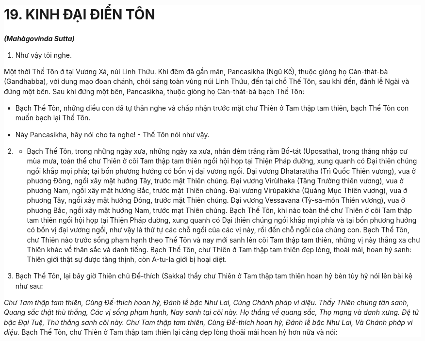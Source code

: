# 19. KINH ÐẠI ÐIỂN TÔN
**_(Mahàgovinda Sutta)_**

1. Như vậy tôi nghe.

Một thời Thế Tôn ở tại Vương Xá, núi Linh Thứu. Khi đêm đã gần mãn, Pancasikha (Ngũ Kế), thuộc
giòng họ Càn-thát-bà (Gandhabba), với dung mạo đoan chánh, chói sáng toàn vùng núi Linh Thứu, đến
tại chỗ Thế Tôn, sau khi đến, đảnh lễ Ngài và đứng một bên. Sau khi đứng một bên, Pancasikha, thuộc
giòng họ Càn-thát-bà bạch Thế Tôn:

- Bạch Thế Tôn, những điều con đã tự thân nghe và chấp nhận trước mặt chư Thiên ở Tam thập tam
thiên, bạch Thế Tôn con muốn bạch lại Thế Tôn.

- Này Pancasikha, hãy nói cho ta nghe! - Thế Tôn nói như vậy.

2. - Bạch Thế Tôn, trong những ngày xưa, những ngày xa xưa, nhân đêm trăng rằm Bố-tát (Uposatha),
trong tháng nhập cư mùa mưa, toàn thể chư Thiên ở cõi Tam thập tam thiên ngồi hội họp tại Thiện Pháp
đường, xung quanh có Ðại thiên chúng ngồi khắp mọi phía; tại bốn phương hướng có bốn vị đại vương
ngồi. Ðại vương Dhatarattha (Trì Quốc Thiên vương), vua ở phương Ðông, ngồi xây mặt hướng Tây,
trước mặt Thiên chúng. Ðại vương Virùlhaka (Tăng Trưởng thiên vương), vua ở phương Nam, ngồi xây
mặt hướng Bắc, trước mặt Thiên chúng. Ðại vương Virùpakkha (Quảng Mục Thiên vương), vua ở
phương Tây, ngồi xây mặt hướng Ðông, trước mặt Thiên chúng. Ðại vương Vessavana (Tỳ-sa-môn
Thiên vương), vua ở phương Bắc, ngồi xây mặt hướng Nam, trước mạt Thiên chúng. Bạch Thế Tôn, khi
nào toàn thể chư Thiên ở cõi Tam thập tam thiên ngồi hội họp tại Thiện Pháp đường, xung quanh có Ðại
thiên chúng ngồi khắp mọi phía và tại bốn phương hướng có bốn vị đại vương ngồi, như vậy là thứ tự
các chỗ ngồi của các vị này, rồi đến chỗ ngồi của chúng con. Bạch Thế Tôn, chư Thiên nào trước sống
phạm hạnh theo Thế Tôn và nay mới sanh lên cõi Tam thập tam thiên, những vị này thắng xa chư Thiên
khác về thân sắc và danh tiếng. Bạch Thế Tôn, chư Thiên ở Tam thập tam thiên đẹp lòng, thoải mái,
hoan hỷ sanh: Thiên giới thật sự được tăng thịnh, còn A-tu-la giới bị hoại diệt.

3. Bạch Thế Tôn, lại bây giờ Thiên chủ Ðế-thích (Sakka) thấy chư Thiên ở Tam thập tam thiên hoan hỷ
bèn tùy hỷ nói lên bài kệ như sau:

_Chư Tam thập tam thiên,_
_Cùng Ðế-thích hoan hỷ,_
_Ðảnh lễ bậc Như Lai,_
_Cùng Chánh pháp vi diệu._
_Thấy Thiên chúng tân sanh,_
_Quang sắc thật thù thắng,_
_Các vị sống phạm hạnh,_
_Nay sanh tại cõi này._
_Họ thắng về quang sắc,_
_Thọ mạng và danh xưng._
_Ðệ tử bậc Ðại Tuệ,_
_Thù thắng sanh cõi này._
_Chư Tam thập tam thiên,_
_Cùng Ðế-thích hoan hỷ,_
_Ðảnh lễ bậc Như Lai,_
_Và Chánh pháp vi diệu._
Bạch Thế Tôn, chư Thiên ở Tam thập tam thiên lại càng đẹp lòng thoải mái hoan hỷ hơn nữa và nói:
